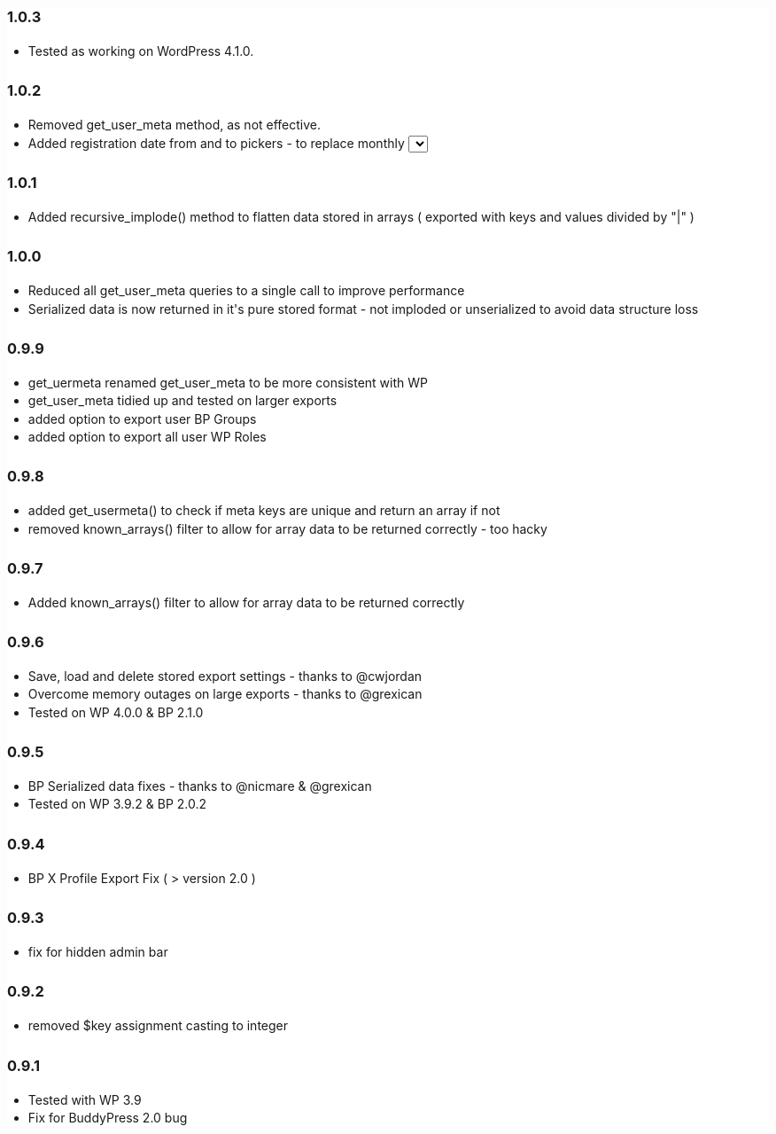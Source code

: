 ### 1.0.3 ###
* Tested as working on WordPress 4.1.0.

### 1.0.2 ###
* Removed get_user_meta method, as not effective.
* Added registration date from and to pickers - to replace monthly <select> lists.

### 1.0.1 ###
* Added recursive_implode() method to flatten data stored in arrays ( exported with keys and values divided by "|" )

### 1.0.0 ###
* Reduced all get_user_meta queries to a single call to improve performance
* Serialized data is now returned in it's pure stored format - not imploded or unserialized to avoid data structure loss

### 0.9.9 ###
* get_uermeta renamed get_user_meta to be more consistent with WP
* get_user_meta tidied up and tested on larger exports
* added option to export user BP Groups
* added option to export all user WP Roles

### 0.9.8 ###
* added get_usermeta() to check if meta keys are unique and return an array if not
* removed known_arrays() filter to allow for array data to be returned correctly - too hacky

### 0.9.7 ###
* Added known_arrays() filter to allow for array data to be returned correctly

### 0.9.6 ###
* Save, load and delete stored export settings - thanks to @cwjordan
* Overcome memory outages on large exports - thanks to @grexican
* Tested on WP 4.0.0 & BP 2.1.0

### 0.9.5 ###
* BP Serialized data fixes - thanks to @nicmare & @grexican
* Tested on WP 3.9.2 & BP 2.0.2

### 0.9.4 ###
* BP X Profile Export Fix ( > version 2.0 )

### 0.9.3 ###
* fix for hidden admin bar

### 0.9.2 ###
* removed $key assignment casting to integer

### 0.9.1 ###
* Tested with WP 3.9
* Fix for BuddyPress 2.0 bug
